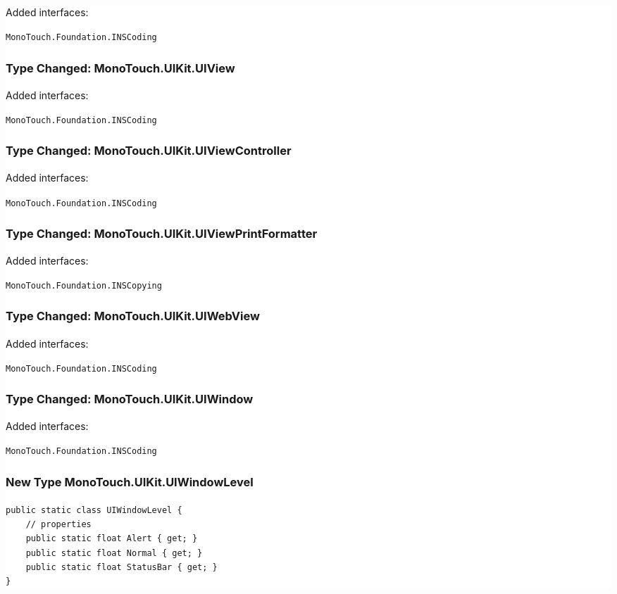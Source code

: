 Added interfaces:

```
MonoTouch.Foundation.INSCoding
```

### Type Changed: MonoTouch.UIKit.UIView

Added interfaces:

```
MonoTouch.Foundation.INSCoding
```

### Type Changed: MonoTouch.UIKit.UIViewController

Added interfaces:

```
MonoTouch.Foundation.INSCoding
```

### Type Changed: MonoTouch.UIKit.UIViewPrintFormatter

Added interfaces:

```
MonoTouch.Foundation.INSCopying
```

### Type Changed: MonoTouch.UIKit.UIWebView

Added interfaces:

```
MonoTouch.Foundation.INSCoding
```

### Type Changed: MonoTouch.UIKit.UIWindow

Added interfaces:

```
MonoTouch.Foundation.INSCoding
```

### New Type MonoTouch.UIKit.UIWindowLevel

```
public static class UIWindowLevel {
	// properties
	public static float Alert { get; }
	public static float Normal { get; }
	public static float StatusBar { get; }
}
```

   
